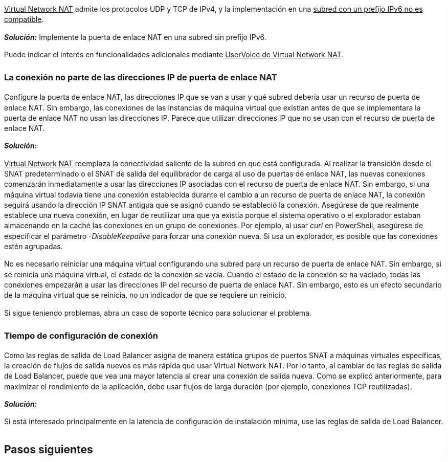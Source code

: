 [Virtual Network NAT](nat-overview.md) admite los protocolos UDP y TCP de IPv4, y la implementación en una [subred con un prefijo IPv6 no es compatible](nat-overview.md#limitations).

_**Solución:**_ Implemente la puerta de enlace NAT en una subred sin prefijo IPv6.

Puede indicar el interés en funcionalidades adicionales mediante [UserVoice de Virtual Network NAT](https://aka.ms/natuservoice).

### <a name="connection-doesnt-originate-from-nat-gateway-ips"></a>La conexión no parte de las direcciones IP de puerta de enlace NAT

Configure la puerta de enlace NAT, las direcciones IP que se van a usar y qué subred debería usar un recurso de puerta de enlace NAT. Sin embargo, las conexiones de las instancias de máquina virtual que existían antes de que se implementara la puerta de enlace NAT no usan las direcciones IP.  Parece que utilizan direcciones IP que no se usan con el recurso de puerta de enlace NAT.

_**Solución:**_

[Virtual Network NAT](nat-overview.md) reemplaza la conectividad saliente de la subred en que está configurada. Al realizar la transición desde el SNAT predeterminado o el SNAT de salida del equilibrador de carga al uso de puertas de enlace NAT, las nuevas conexiones comenzarán inmediatamente a usar las direcciones IP asociadas con el recurso de puerta de enlace NAT.  Sin embargo, si una máquina virtual todavía tiene una conexión establecida durante el cambio a un recurso de puerta de enlace NAT, la conexión seguirá usando la dirección IP SNAT antigua que se asignó cuando se estableció la conexión.  Asegúrese de que realmente establece una nueva conexión, en lugar de reutilizar una que ya existía porque el sistema operativo o el explorador estaban almacenando en la caché las conexiones en un grupo de conexiones.  Por ejemplo, al usar _curl_ en PowerShell, asegúrese de especificar el parámetro _-DisableKeepalive_ para forzar una conexión nueva.  Si usa un explorador, es posible que las conexiones estén agrupadas.

No es necesario reiniciar una máquina virtual configurando una subred para un recurso de puerta de enlace NAT.  Sin embargo, si se reinicia una máquina virtual, el estado de la conexión se vacía.  Cuando el estado de la conexión se ha vaciado, todas las conexiones empezarán a usar las direcciones IP del recurso de puerta de enlace NAT.  Sin embargo, esto es un efecto secundario de la máquina virtual que se reinicia, no un indicador de que se requiere un reinicio.

Si sigue teniendo problemas, abra un caso de soporte técnico para solucionar el problema.

### <a name="connection-setup-time"></a>Tiempo de configuración de conexión

Como las reglas de salida de Load Balancer asigna de manera estática grupos de puertos SNAT a máquinas virtuales específicas, la creación de flujos de salida nuevos es más rápida que usar Virtual Network NAT. Por lo tanto, al cambiar de las reglas de salida de Load Balancer, puede que vea una mayor latencia al crear una conexión de salida nueva. Como se explicó anteriormente, para maximizar el rendimiento de la aplicación, debe usar flujos de larga duración (por ejemplo, conexiones TCP reutilizadas).

_**Solución:**_

Si está interesado principalmente en la latencia de configuración de instalación mínima, use las reglas de salida de Load Balancer.

## <a name="next-steps"></a>Pasos siguientes
